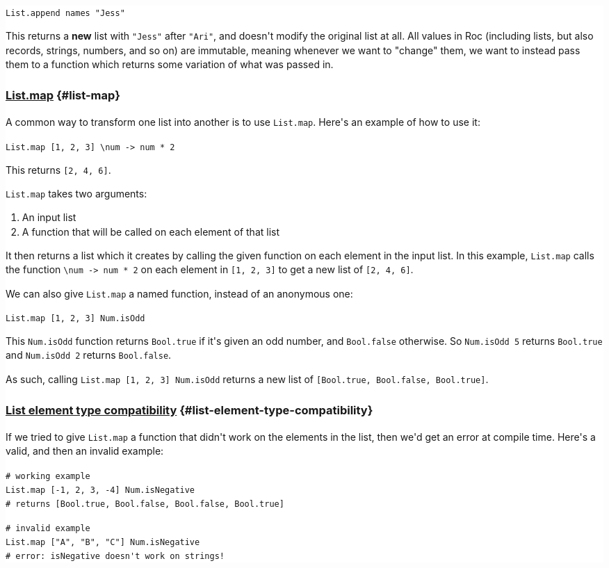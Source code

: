 ```roc
List.append names "Jess"
```

This returns a **new** list with `"Jess"` after `"Ari"`, and doesn't modify the original list at all. All values in Roc (including lists, but also records, strings, numbers, and so on) are immutable, meaning whenever we want to "change" them, we want to instead pass them to a function which returns some variation of what was passed in.

### [List.map](#list-map) {#list-map}

A common way to transform one list into another is to use `List.map`. Here's an example of how to use it:

```roc
List.map [1, 2, 3] \num -> num * 2
```

This returns `[2, 4, 6]`.

`List.map` takes two arguments:

1.  An input list
2.  A function that will be called on each element of that list

It then returns a list which it creates by calling the given function on each element in the input list. In this example, `List.map` calls the function `\num -> num * 2` on each element in `[1, 2, 3]` to get a new list of `[2, 4, 6]`.

We can also give `List.map` a named function, instead of an anonymous one:

```roc
List.map [1, 2, 3] Num.isOdd
```

This `Num.isOdd` function returns `Bool.true` if it's given an odd number, and `Bool.false` otherwise. So `Num.isOdd 5` returns `Bool.true` and `Num.isOdd 2` returns `Bool.false`.

As such, calling `List.map [1, 2, 3] Num.isOdd` returns a new list of `[Bool.true, Bool.false, Bool.true]`.

### [List element type compatibility](#list-element-type-compatibility) {#list-element-type-compatibility}

If we tried to give `List.map` a function that didn't work on the elements in the list, then we'd get an error at compile time. Here's a valid, and then an invalid example:

```roc
# working example
List.map [-1, 2, 3, -4] Num.isNegative
# returns [Bool.true, Bool.false, Bool.false, Bool.true]
```

```roc
# invalid example
List.map ["A", "B", "C"] Num.isNegative
# error: isNegative doesn't work on strings!
```
